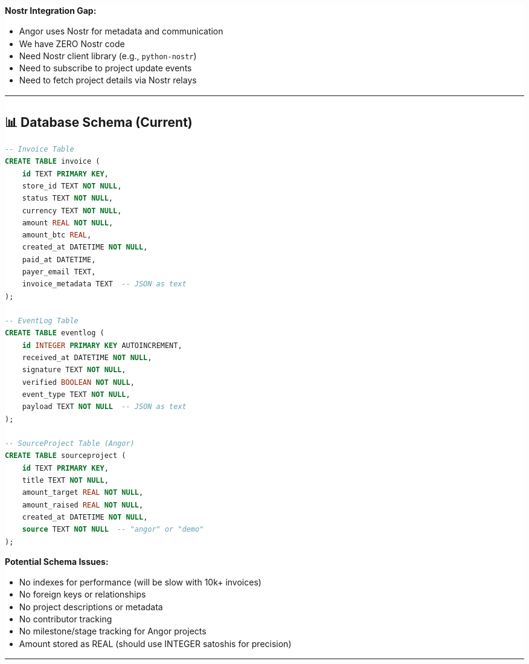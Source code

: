 **Nostr Integration Gap:**
- Angor uses Nostr for metadata and communication
- We have ZERO Nostr code
- Need Nostr client library (e.g., `python-nostr`)
- Need to subscribe to project update events
- Need to fetch project details via Nostr relays

---

## 📊 Database Schema (Current)

```sql
-- Invoice Table
CREATE TABLE invoice (
    id TEXT PRIMARY KEY,
    store_id TEXT NOT NULL,
    status TEXT NOT NULL,
    currency TEXT NOT NULL,
    amount REAL NOT NULL,
    amount_btc REAL,
    created_at DATETIME NOT NULL,
    paid_at DATETIME,
    payer_email TEXT,
    invoice_metadata TEXT  -- JSON as text
);

-- EventLog Table
CREATE TABLE eventlog (
    id INTEGER PRIMARY KEY AUTOINCREMENT,
    received_at DATETIME NOT NULL,
    signature TEXT NOT NULL,
    verified BOOLEAN NOT NULL,
    event_type TEXT NOT NULL,
    payload TEXT NOT NULL  -- JSON as text
);

-- SourceProject Table (Angor)
CREATE TABLE sourceproject (
    id TEXT PRIMARY KEY,
    title TEXT NOT NULL,
    amount_target REAL NOT NULL,
    amount_raised REAL NOT NULL,
    created_at DATETIME NOT NULL,
    source TEXT NOT NULL  -- "angor" or "demo"
);
```

**Potential Schema Issues:**
- No indexes for performance (will be slow with 10k+ invoices)
- No foreign keys or relationships
- No project descriptions or metadata
- No contributor tracking
- No milestone/stage tracking for Angor projects
- Amount stored as REAL (should use INTEGER satoshis for precision)

---